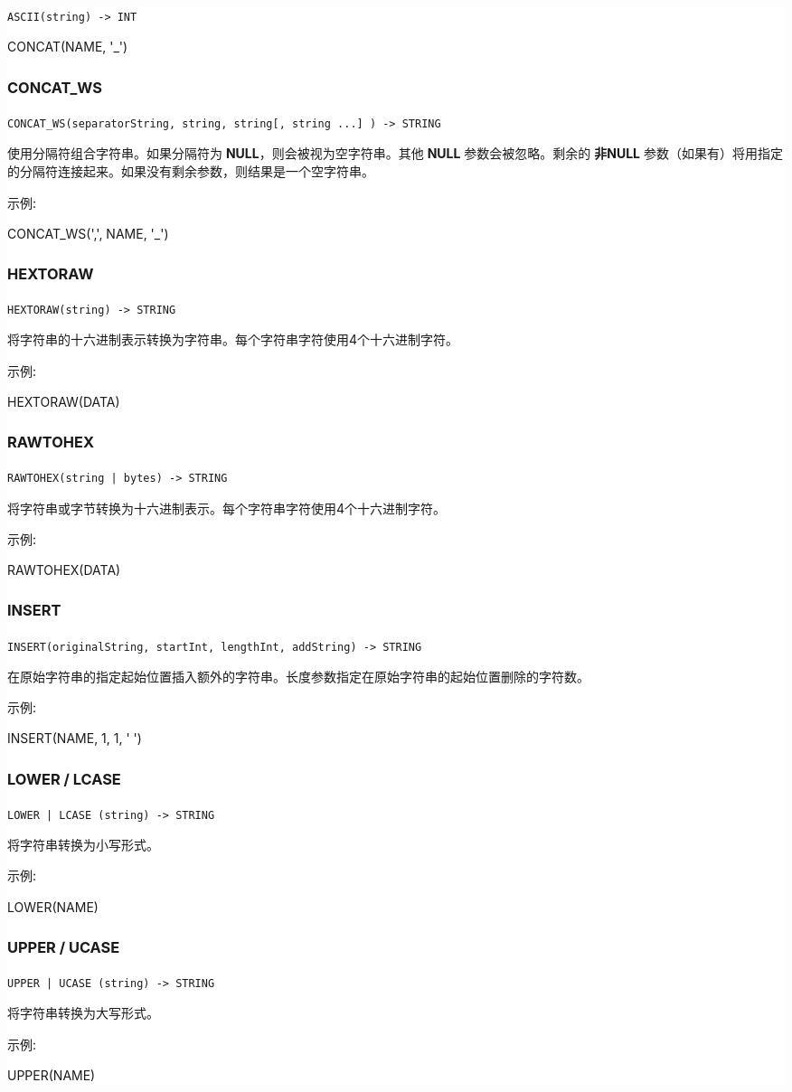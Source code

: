 ```ASCII(string) -> INT```

CONCAT(NAME, '_')

### CONCAT_WS

```CONCAT_WS(separatorString, string, string[, string ...] ) -> STRING```

使用分隔符组合字符串。如果分隔符为 **NULL**，则会被视为空字符串。其他 **NULL** 参数会被忽略。剩余的 **非NULL** 参数（如果有）将用指定的分隔符连接起来。如果没有剩余参数，则结果是一个空字符串。

示例:

CONCAT_WS(',', NAME, '_')

### HEXTORAW

```HEXTORAW(string) -> STRING```

将字符串的十六进制表示转换为字符串。每个字符串字符使用4个十六进制字符。

示例:

HEXTORAW(DATA)

### RAWTOHEX

```RAWTOHEX(string | bytes) -> STRING```

将字符串或字节转换为十六进制表示。每个字符串字符使用4个十六进制字符。

示例:

RAWTOHEX(DATA)

### INSERT

```INSERT(originalString, startInt, lengthInt, addString) -> STRING```

在原始字符串的指定起始位置插入额外的字符串。长度参数指定在原始字符串的起始位置删除的字符数。

示例:

INSERT(NAME, 1, 1, ' ')

### LOWER / LCASE

```LOWER | LCASE (string) -> STRING```

将字符串转换为小写形式。

示例:

LOWER(NAME)

### UPPER / UCASE

```UPPER | UCASE (string) -> STRING```

将字符串转换为大写形式。

示例:

UPPER(NAME)

```
